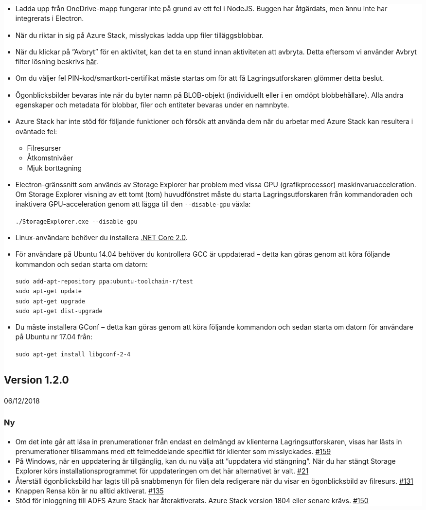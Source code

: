 * Ladda upp från OneDrive-mapp fungerar inte på grund av ett fel i NodeJS. Buggen har åtgärdats, men ännu inte har integrerats i Electron.
* När du riktar in sig på Azure Stack, misslyckas ladda upp filer tilläggsblobbar.
* När du klickar på ”Avbryt” för en aktivitet, kan det ta en stund innan aktiviteten att avbryta. Detta eftersom vi använder Avbryt filter lösning beskrivs [här](https://github.com/Azure/azure-storage-node/issues/317).
* Om du väljer fel PIN-kod/smartkort-certifikat måste startas om för att få Lagringsutforskaren glömmer detta beslut.
* Ögonblicksbilder bevaras inte när du byter namn på BLOB-objekt (individuellt eller i en omdöpt blobbehållare). Alla andra egenskaper och metadata för blobbar, filer och entiteter bevaras under en namnbyte.
* Azure Stack har inte stöd för följande funktioner och försök att använda dem när du arbetar med Azure Stack kan resultera i oväntade fel:
   * Filresurser
   * Åtkomstnivåer
   * Mjuk borttagning
* Electron-gränssnitt som används av Storage Explorer har problem med vissa GPU (grafikprocessor) maskinvaruacceleration. Om Storage Explorer visning av ett tomt (tom) huvudfönstret måste du starta Lagringsutforskaren från kommandoraden och inaktivera GPU-acceleration genom att lägga till den `--disable-gpu` växla:

    ```
    ./StorageExplorer.exe --disable-gpu
    ```

* Linux-användare behöver du installera [.NET Core 2.0](https://docs.microsoft.com/dotnet/core/linux-prerequisites?tabs=netcore2x).
* För användare på Ubuntu 14.04 behöver du kontrollera GCC är uppdaterad – detta kan göras genom att köra följande kommandon och sedan starta om datorn:

    ```
    sudo add-apt-repository ppa:ubuntu-toolchain-r/test
    sudo apt-get update
    sudo apt-get upgrade
    sudo apt-get dist-upgrade
    ```

* Du måste installera GConf – detta kan göras genom att köra följande kommandon och sedan starta om datorn för användare på Ubuntu nr 17.04 från:

    ```
    sudo apt-get install libgconf-2-4
    ```

## <a name="version-120"></a>Version 1.2.0
06/12/2018

### <a name="new"></a>Ny
* Om det inte går att läsa in prenumerationer från endast en delmängd av klienterna Lagringsutforskaren, visas har lästs in prenumerationer tillsammans med ett felmeddelande specifikt för klienter som misslyckades. [#159](https://github.com/Microsoft/AzureStorageExplorer/issues/159)
* På Windows, när en uppdatering är tillgänglig, kan du nu välja att ”uppdatera vid stängning”. När du har stängt Storage Explorer körs installationsprogrammet för uppdateringen om det här alternativet är valt. [#21](https://github.com/Microsoft/AzureStorageExplorer/issues/21)
* Återställ ögonblicksbild har lagts till på snabbmenyn för filen dela redigerare när du visar en ögonblicksbild av filresurs. [#131](https://github.com/Microsoft/AzureStorageExplorer/issues/131)
* Knappen Rensa kön är nu alltid aktiverat. [#135](https://github.com/Microsoft/AzureStorageExplorer/issues/135)
* Stöd för inloggning till ADFS Azure Stack har återaktiverats. Azure Stack version 1804 eller senare krävs. [#150](https://github.com/Microsoft/AzureStorageExplorer/issues/150)
